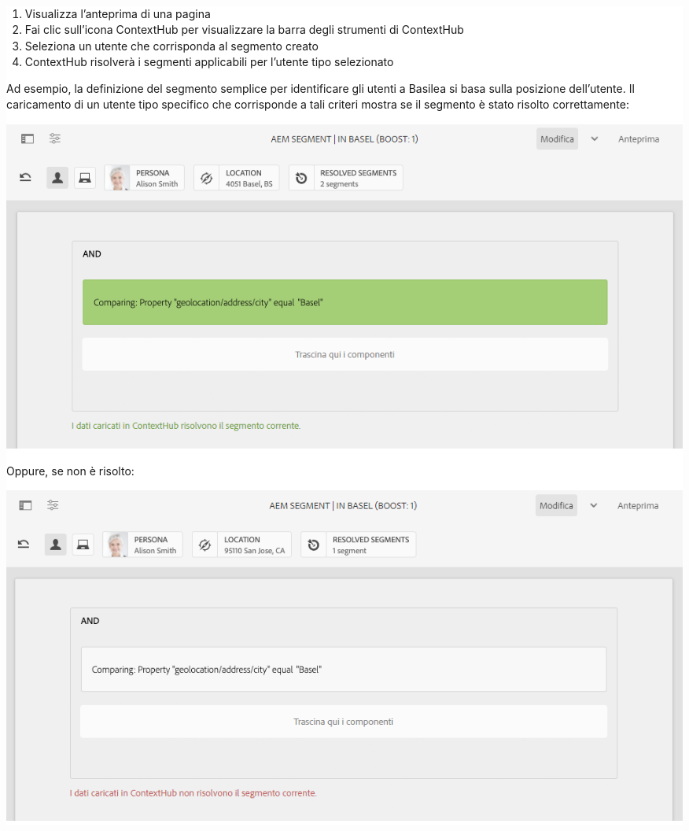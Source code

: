 1. Visualizza l’anteprima di una pagina
1. Fai clic sull’icona ContextHub per visualizzare la barra degli strumenti di ContextHub
1. Seleziona un utente che corrisponda al segmento creato
1. ContextHub risolverà i segmenti applicabili per l’utente tipo selezionato

Ad esempio, la definizione del segmento semplice per identificare gli utenti a Basilea si basa sulla posizione dell’utente. Il caricamento di un utente tipo specifico che corrisponde a tali criteri mostra se il segmento è stato risolto correttamente:

![Segmento che risolve](../assets/contexthub-segment-resolve.png)

Oppure, se non è risolto:

![Segmento che non risolve](../assets/contexthub-segment-doesnt-resolve.png)
